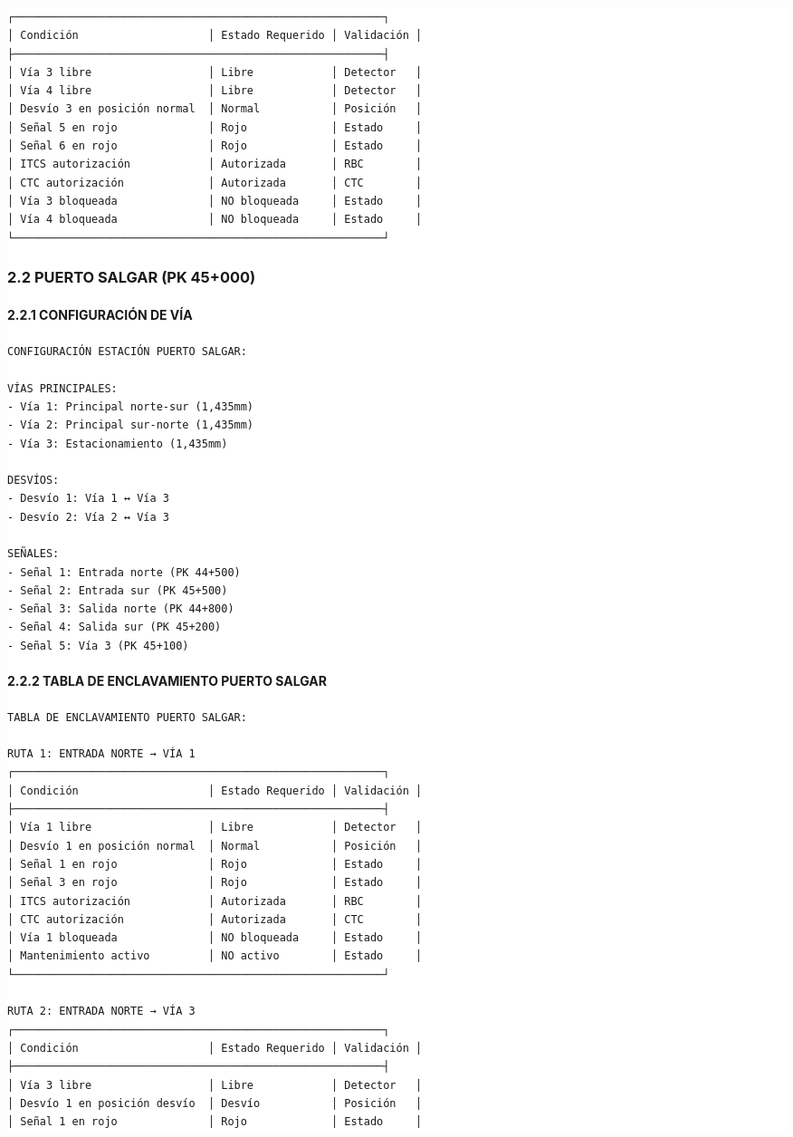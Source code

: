 ```
┌─────────────────────────────────────────────────────────┐
│ Condición                    │ Estado Requerido │ Validación │
├─────────────────────────────────────────────────────────┤
│ Vía 3 libre                  │ Libre            │ Detector   │
│ Vía 4 libre                  │ Libre            │ Detector   │
│ Desvío 3 en posición normal  │ Normal           │ Posición   │
│ Señal 5 en rojo              │ Rojo             │ Estado     │
│ Señal 6 en rojo              │ Rojo             │ Estado     │
│ ITCS autorización            │ Autorizada       │ RBC        │
│ CTC autorización             │ Autorizada       │ CTC        │
│ Vía 3 bloqueada              │ NO bloqueada     │ Estado     │
│ Vía 4 bloqueada              │ NO bloqueada     │ Estado     │
└─────────────────────────────────────────────────────────┘
```

### **2.2 PUERTO SALGAR (PK 45+000)**

#### **2.2.1 CONFIGURACIÓN DE VÍA**
```
CONFIGURACIÓN ESTACIÓN PUERTO SALGAR:

VÍAS PRINCIPALES:
- Vía 1: Principal norte-sur (1,435mm)
- Vía 2: Principal sur-norte (1,435mm)
- Vía 3: Estacionamiento (1,435mm)

DESVÍOS:
- Desvío 1: Vía 1 ↔ Vía 3
- Desvío 2: Vía 2 ↔ Vía 3

SEÑALES:
- Señal 1: Entrada norte (PK 44+500)
- Señal 2: Entrada sur (PK 45+500)
- Señal 3: Salida norte (PK 44+800)
- Señal 4: Salida sur (PK 45+200)
- Señal 5: Vía 3 (PK 45+100)
```

#### **2.2.2 TABLA DE ENCLAVAMIENTO PUERTO SALGAR**
```
TABLA DE ENCLAVAMIENTO PUERTO SALGAR:

RUTA 1: ENTRADA NORTE → VÍA 1
┌─────────────────────────────────────────────────────────┐
│ Condición                    │ Estado Requerido │ Validación │
├─────────────────────────────────────────────────────────┤
│ Vía 1 libre                  │ Libre            │ Detector   │
│ Desvío 1 en posición normal  │ Normal           │ Posición   │
│ Señal 1 en rojo              │ Rojo             │ Estado     │
│ Señal 3 en rojo              │ Rojo             │ Estado     │
│ ITCS autorización            │ Autorizada       │ RBC        │
│ CTC autorización             │ Autorizada       │ CTC        │
│ Vía 1 bloqueada              │ NO bloqueada     │ Estado     │
│ Mantenimiento activo         │ NO activo        │ Estado     │
└─────────────────────────────────────────────────────────┘

RUTA 2: ENTRADA NORTE → VÍA 3
┌─────────────────────────────────────────────────────────┐
│ Condición                    │ Estado Requerido │ Validación │
├─────────────────────────────────────────────────────────┤
│ Vía 3 libre                  │ Libre            │ Detector   │
│ Desvío 1 en posición desvío  │ Desvío           │ Posición   │
│ Señal 1 en rojo              │ Rojo             │ Estado     │
```